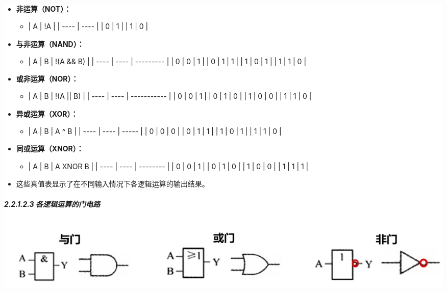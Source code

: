- **非运算（NOT）：**

	- | A    | !A   |
| ---- | ---- |
| 0    | 1    |
| 1    | 0    |

- **与非运算（NAND）：**

	- | A    | B    | !(A && B) |
| ---- | ---- | --------- |
| 0    | 0    | 1         |
| 0    | 1    | 1         |
| 1    | 0    | 1         |
| 1    | 1    | 0         |

- **或非运算（NOR）：**

	- | A    | B    | !(A \|\| B) |
| ---- | ---- | ----------- |
| 0    | 0    | 1           |
| 0    | 1    | 0           |
| 1    | 0    | 0           |
| 1    | 1    | 0           |

- **异或运算（XOR）：**

	- | A    | B    | A ^ B |
| ---- | ---- | ----- |
| 0    | 0    | 0     |
| 0    | 1    | 1     |
| 1    | 0    | 1     |
| 1    | 1    | 0     |

- **同或运算（XNOR）：**

  - | A    | B    | A XNOR B |
  | ---- | ---- | -------- |
  | 0    | 0    | 1        |
  | 0    | 1    | 0        |
  | 1    | 0    | 0        |
  | 1    | 1    | 1        |

- 这些真值表显示了在不同输入情况下各逻辑运算的输出结果。

##### 2.2.1.2.3 各逻辑运算的门电路

![image-20240323000213495](./%E8%AE%A1%E7%AE%97%E6%9C%BA%E7%BB%84%E6%88%90%E5%8E%9F%E7%90%86.assets/image-20240323000213495.png)
